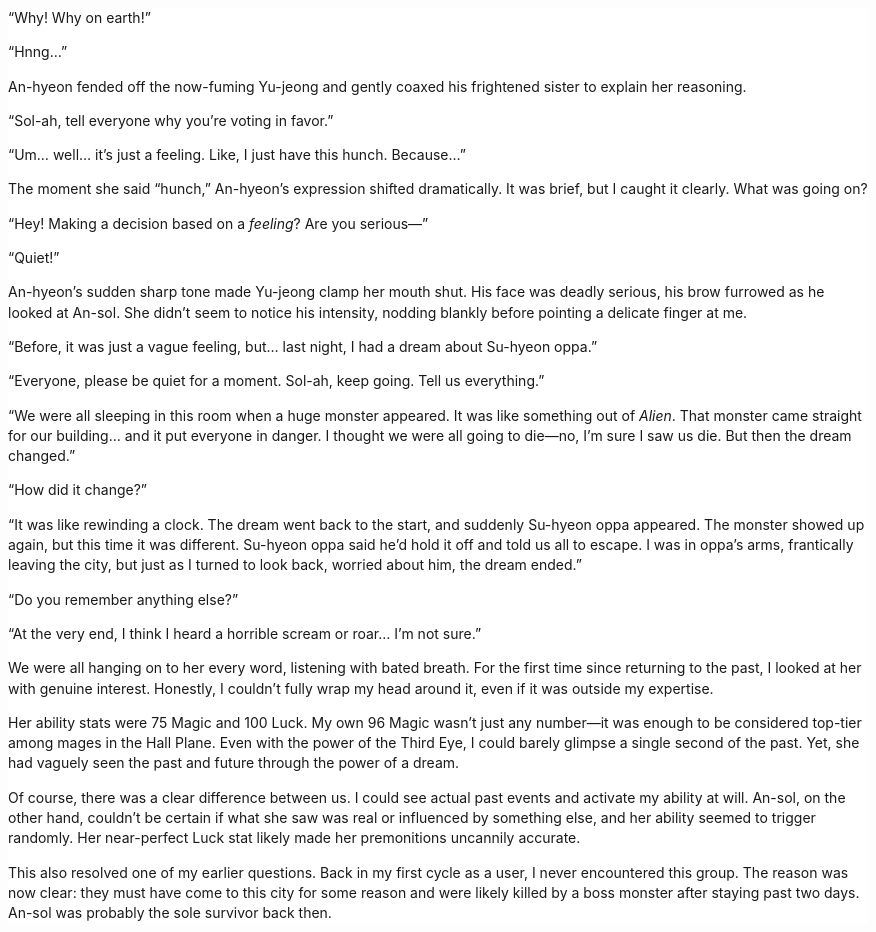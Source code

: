 “Why! Why on earth!”

“Hnng…”

An-hyeon fended off the now-fuming Yu-jeong and gently coaxed his frightened sister to explain her reasoning.

“Sol-ah, tell everyone why you’re voting in favor.”

“Um… well… it’s just a feeling. Like, I just have this hunch. Because…”

The moment she said “hunch,” An-hyeon’s expression shifted dramatically. It was brief, but I caught it clearly. What was going on?

“Hey! Making a decision based on a *feeling*? Are you serious—”

“Quiet!”

An-hyeon’s sudden sharp tone made Yu-jeong clamp her mouth shut. His face was deadly serious, his brow furrowed as he looked at An-sol. She didn’t seem to notice his intensity, nodding blankly before pointing a delicate finger at me.

“Before, it was just a vague feeling, but… last night, I had a dream about Su-hyeon oppa.”

“Everyone, please be quiet for a moment. Sol-ah, keep going. Tell us everything.”

“We were all sleeping in this room when a huge monster appeared. It was like something out of *Alien*. That monster came straight for our building… and it put everyone in danger. I thought we were all going to die—no, I’m sure I saw us die. But then the dream changed.”

“How did it change?”

“It was like rewinding a clock. The dream went back to the start, and suddenly Su-hyeon oppa appeared. The monster showed up again, but this time it was different. Su-hyeon oppa said he’d hold it off and told us all to escape. I was in oppa’s arms, frantically leaving the city, but just as I turned to look back, worried about him, the dream ended.”

“Do you remember anything else?”

“At the very end, I think I heard a horrible scream or roar… I’m not sure.”

We were all hanging on to her every word, listening with bated breath. For the first time since returning to the past, I looked at her with genuine interest. Honestly, I couldn’t fully wrap my head around it, even if it was outside my expertise.

Her ability stats were 75 Magic and 100 Luck. My own 96 Magic wasn’t just any number—it was enough to be considered top-tier among mages in the Hall Plane. Even with the power of the Third Eye, I could barely glimpse a single second of the past. Yet, she had vaguely seen the past and future through the power of a dream.

Of course, there was a clear difference between us. I could see actual past events and activate my ability at will. An-sol, on the other hand, couldn’t be certain if what she saw was real or influenced by something else, and her ability seemed to trigger randomly. Her near-perfect Luck stat likely made her premonitions uncannily accurate.

This also resolved one of my earlier questions. Back in my first cycle as a user, I never encountered this group. The reason was now clear: they must have come to this city for some reason and were likely killed by a boss monster after staying past two days. An-sol was probably the sole survivor back then.
